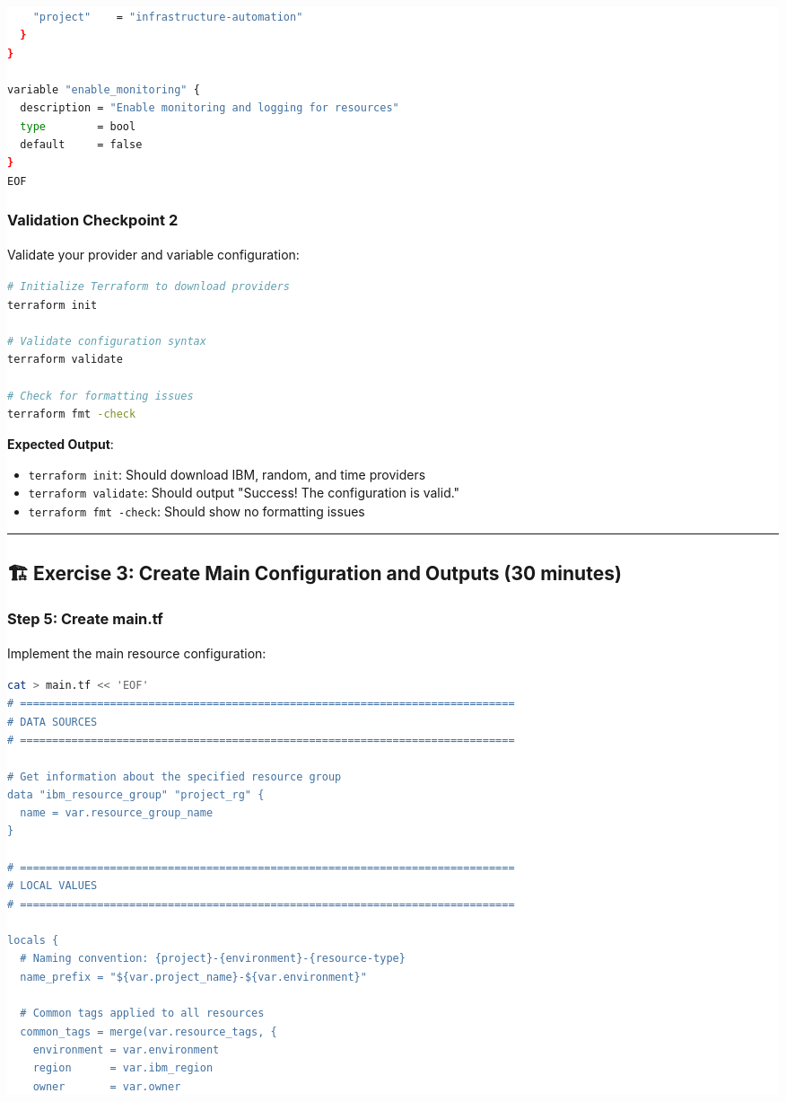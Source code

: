 ```bash
    "project"    = "infrastructure-automation"
  }
}

variable "enable_monitoring" {
  description = "Enable monitoring and logging for resources"
  type        = bool
  default     = false
}
EOF
```

### **Validation Checkpoint 2**

Validate your provider and variable configuration:
```bash
# Initialize Terraform to download providers
terraform init

# Validate configuration syntax
terraform validate

# Check for formatting issues
terraform fmt -check
```

**Expected Output**:
- `terraform init`: Should download IBM, random, and time providers
- `terraform validate`: Should output "Success! The configuration is valid."
- `terraform fmt -check`: Should show no formatting issues

---

## 🏗️ **Exercise 3: Create Main Configuration and Outputs (30 minutes)**

### **Step 5: Create main.tf**

Implement the main resource configuration:

```bash
cat > main.tf << 'EOF'
# =============================================================================
# DATA SOURCES
# =============================================================================

# Get information about the specified resource group
data "ibm_resource_group" "project_rg" {
  name = var.resource_group_name
}

# =============================================================================
# LOCAL VALUES
# =============================================================================

locals {
  # Naming convention: {project}-{environment}-{resource-type}
  name_prefix = "${var.project_name}-${var.environment}"
  
  # Common tags applied to all resources
  common_tags = merge(var.resource_tags, {
    environment = var.environment
    region      = var.ibm_region
    owner       = var.owner
```